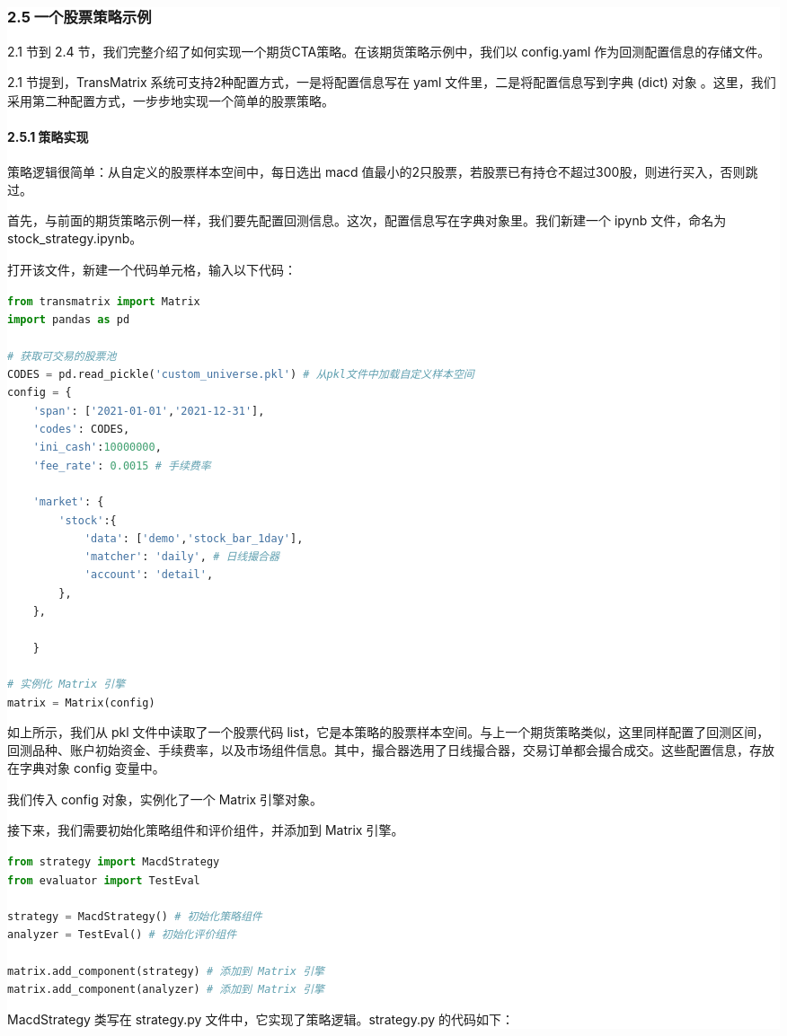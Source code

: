 ### 2.5 一个股票策略示例

2.1 节到 2.4 节，我们完整介绍了如何实现一个期货CTA策略。在该期货策略示例中，我们以 config.yaml 作为回测配置信息的存储文件。

2.1 节提到，TransMatrix 系统可支持2种配置方式，一是将配置信息写在 yaml 文件里，二是将配置信息写到字典 (dict) 对象 。这里，我们采用第二种配置方式，一步步地实现一个简单的股票策略。

#### 2.5.1 策略实现
策略逻辑很简单：从自定义的股票样本空间中，每日选出 macd 值最小的2只股票，若股票已有持仓不超过300股，则进行买入，否则跳过。

首先，与前面的期货策略示例一样，我们要先配置回测信息。这次，配置信息写在字典对象里。我们新建一个 ipynb 文件，命名为 stock_strategy.ipynb。

打开该文件，新建一个代码单元格，输入以下代码：

```python
from transmatrix import Matrix
import pandas as pd

# 获取可交易的股票池
CODES = pd.read_pickle('custom_universe.pkl') # 从pkl文件中加载自定义样本空间
config = {   
    'span': ['2021-01-01','2021-12-31'],
    'codes': CODES,
    'ini_cash':10000000,
    'fee_rate': 0.0015 # 手续费率

    'market': {
        'stock':{
            'data': ['demo','stock_bar_1day'],
            'matcher': 'daily', # 日线撮合器
            'account': 'detail',
        },
    },
    
    }

# 实例化 Matrix 引擎
matrix = Matrix(config)
```

如上所示，我们从 pkl 文件中读取了一个股票代码 list，它是本策略的股票样本空间。与上一个期货策略类似，这里同样配置了回测区间，回测品种、账户初始资金、手续费率，以及市场组件信息。其中，撮合器选用了日线撮合器，交易订单都会撮合成交。这些配置信息，存放在字典对象 config 变量中。

我们传入 config 对象，实例化了一个 Matrix 引擎对象。

接下来，我们需要初始化策略组件和评价组件，并添加到 Matrix 引擎。
```python
from strategy import MacdStrategy
from evaluator import TestEval

strategy = MacdStrategy() # 初始化策略组件
analyzer = TestEval() # 初始化评价组件

matrix.add_component(strategy) # 添加到 Matrix 引擎
matrix.add_component(analyzer) # 添加到 Matrix 引擎

```
MacdStrategy 类写在 strategy.py 文件中，它实现了策略逻辑。strategy.py 的代码如下：
